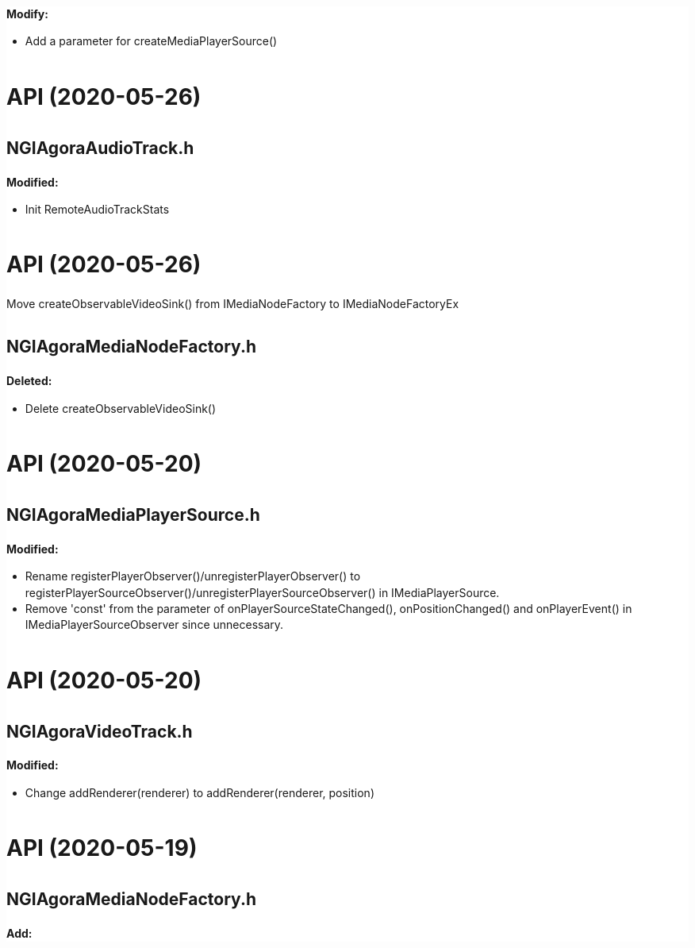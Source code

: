**Modify:**

-   Add a parameter for createMediaPlayerSource()

# API (2020-05-26)

## NGIAgoraAudioTrack.h

**Modified:**

-   Init RemoteAudioTrackStats

# API (2020-05-26)

Move createObservableVideoSink() from IMediaNodeFactory to IMediaNodeFactoryEx

## NGIAgoraMediaNodeFactory.h

**Deleted:**

-   Delete createObservableVideoSink()

# API (2020-05-20)

## NGIAgoraMediaPlayerSource.h

**Modified:**

-   Rename registerPlayerObserver()/unregisterPlayerObserver() to registerPlayerSourceObserver()/unregisterPlayerSourceObserver() in IMediaPlayerSource.
-   Remove 'const' from the parameter of onPlayerSourceStateChanged(), onPositionChanged() and onPlayerEvent() in IMediaPlayerSourceObserver since unnecessary.

# API (2020-05-20)

## NGIAgoraVideoTrack.h

**Modified:**

-   Change addRenderer(renderer) to addRenderer(renderer, position)

# API (2020-05-19)

## NGIAgoraMediaNodeFactory.h

**Add:**
